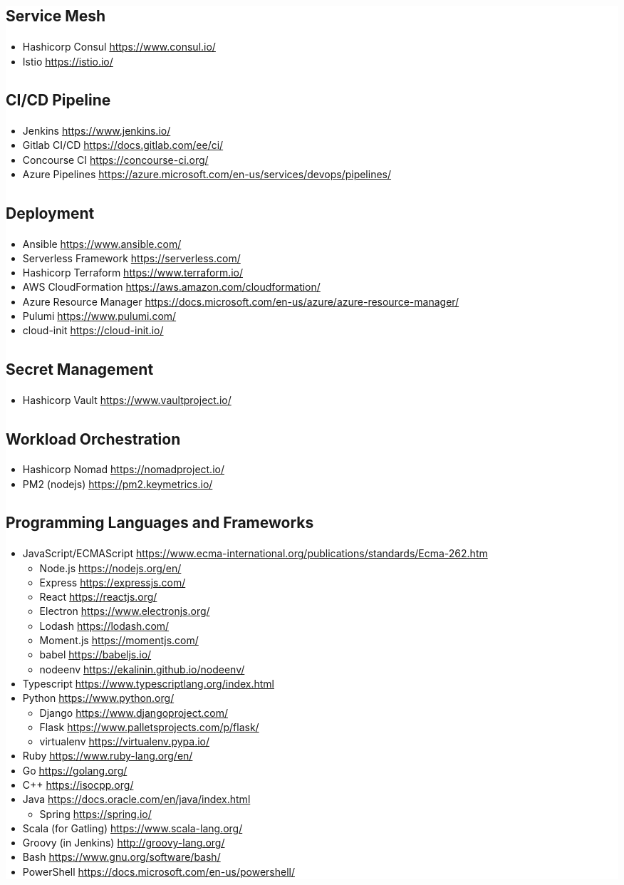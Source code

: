 ## Service Mesh

* Hashicorp Consul <https://www.consul.io/>
* Istio <https://istio.io/>

## CI/CD Pipeline

* Jenkins <https://www.jenkins.io/>
* Gitlab CI/CD <https://docs.gitlab.com/ee/ci/>
* Concourse CI <https://concourse-ci.org/>
* Azure Pipelines <https://azure.microsoft.com/en-us/services/devops/pipelines/>

## Deployment

* Ansible <https://www.ansible.com/>
* Serverless Framework <https://serverless.com/>
* Hashicorp Terraform <https://www.terraform.io/>
* AWS CloudFormation <https://aws.amazon.com/cloudformation/>
* Azure Resource Manager <https://docs.microsoft.com/en-us/azure/azure-resource-manager/>
* Pulumi <https://www.pulumi.com/>
* cloud-init <https://cloud-init.io/>

## Secret Management

* Hashicorp Vault <https://www.vaultproject.io/>

## Workload Orchestration

* Hashicorp Nomad <https://nomadproject.io/>
* PM2 (nodejs) <https://pm2.keymetrics.io/>

## Programming Languages and Frameworks

* JavaScript/ECMAScript <https://www.ecma-international.org/publications/standards/Ecma-262.htm>
  * Node.js <https://nodejs.org/en/>
  * Express <https://expressjs.com/>
  * React <https://reactjs.org/>
  * Electron <https://www.electronjs.org/>
  * Lodash <https://lodash.com/>
  * Moment.js <https://momentjs.com/>
  * babel <https://babeljs.io/>
  * nodeenv <https://ekalinin.github.io/nodeenv/>
* Typescript <https://www.typescriptlang.org/index.html>
* Python <https://www.python.org/>
  * Django <https://www.djangoproject.com/>
  * Flask <https://www.palletsprojects.com/p/flask/>
  * virtualenv <https://virtualenv.pypa.io/>
* Ruby <https://www.ruby-lang.org/en/>
* Go <https://golang.org/>
* C++ <https://isocpp.org/>
* Java <https://docs.oracle.com/en/java/index.html>
  * Spring <https://spring.io/>
* Scala (for Gatling) <https://www.scala-lang.org/>
* Groovy (in Jenkins) <http://groovy-lang.org/>
* Bash <https://www.gnu.org/software/bash/>
* PowerShell <https://docs.microsoft.com/en-us/powershell/>
